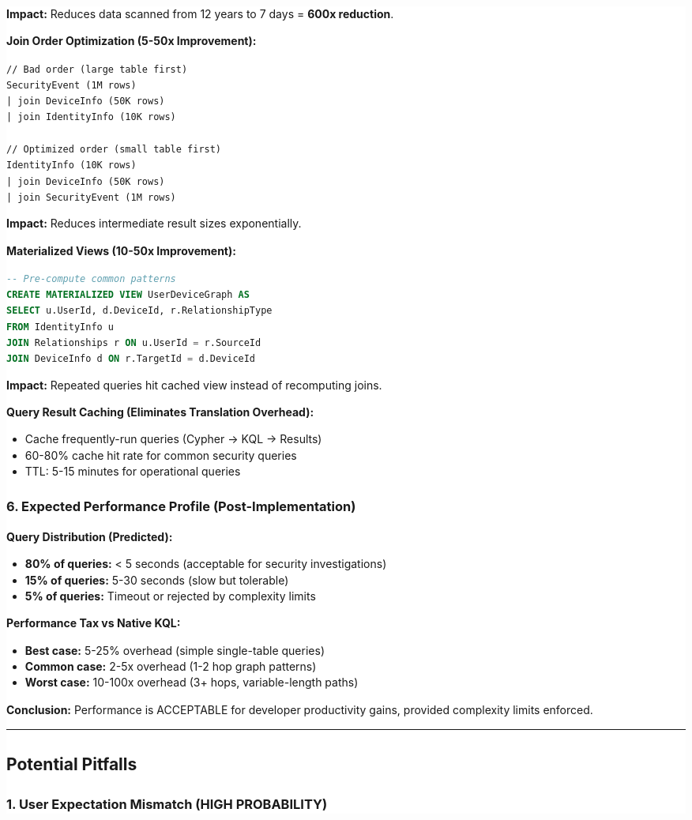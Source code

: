 **Impact:** Reduces data scanned from 12 years to 7 days = **600x reduction**.

**Join Order Optimization (5-50x Improvement):**
```kql
// Bad order (large table first)
SecurityEvent (1M rows)
| join DeviceInfo (50K rows)
| join IdentityInfo (10K rows)

// Optimized order (small table first)
IdentityInfo (10K rows)
| join DeviceInfo (50K rows)
| join SecurityEvent (1M rows)
```

**Impact:** Reduces intermediate result sizes exponentially.

**Materialized Views (10-50x Improvement):**
```sql
-- Pre-compute common patterns
CREATE MATERIALIZED VIEW UserDeviceGraph AS
SELECT u.UserId, d.DeviceId, r.RelationshipType
FROM IdentityInfo u
JOIN Relationships r ON u.UserId = r.SourceId
JOIN DeviceInfo d ON r.TargetId = d.DeviceId
```

**Impact:** Repeated queries hit cached view instead of recomputing joins.

**Query Result Caching (Eliminates Translation Overhead):**
- Cache frequently-run queries (Cypher → KQL → Results)
- 60-80% cache hit rate for common security queries
- TTL: 5-15 minutes for operational queries

### 6. Expected Performance Profile (Post-Implementation)

**Query Distribution (Predicted):**
- **80% of queries:** < 5 seconds (acceptable for security investigations)
- **15% of queries:** 5-30 seconds (slow but tolerable)
- **5% of queries:** Timeout or rejected by complexity limits

**Performance Tax vs Native KQL:**
- **Best case:** 5-25% overhead (simple single-table queries)
- **Common case:** 2-5x overhead (1-2 hop graph patterns)
- **Worst case:** 10-100x overhead (3+ hops, variable-length paths)

**Conclusion:** Performance is ACCEPTABLE for developer productivity gains, provided complexity limits enforced.

---

## Potential Pitfalls

### 1. User Expectation Mismatch (HIGH PROBABILITY)
